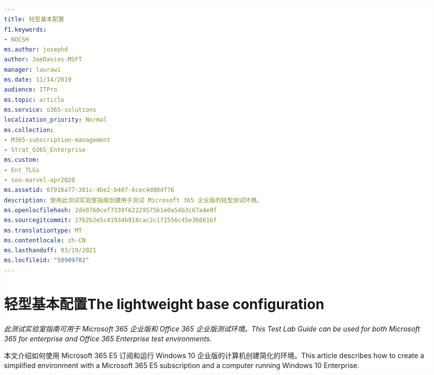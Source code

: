 ```yaml
---
title: 轻型基本配置
f1.keywords:
- NOCSH
ms.author: josephd
author: JoeDavies-MSFT
manager: laurawi
ms.date: 11/14/2019
audience: ITPro
ms.topic: article
ms.service: o365-solutions
localization_priority: Normal
ms.collection:
- M365-subscription-management
- Strat_O365_Enterprise
ms.custom:
- Ent_TLGs
- seo-marvel-apr2020
ms.assetid: 6f916a77-301c-4be2-b407-6cec4d80df76
description: 使用此测试实验室指南创建用于测试 Microsoft 365 企业版的轻型测试环境。
ms.openlocfilehash: 2de0760cef7339f62229575b1e0a54b3c67a4e9f
ms.sourcegitcommit: 27b2b2e5c41934b918cac2c171556c45e36661bf
ms.translationtype: MT
ms.contentlocale: zh-CN
ms.lasthandoff: 03/19/2021
ms.locfileid: "50909702"
---
```

# <a name="the-lightweight-base-configuration"></a><span data-ttu-id="f2295-103">轻型基本配置</span><span class="sxs-lookup"><span data-stu-id="f2295-103">The lightweight base configuration</span></span>

<span data-ttu-id="f2295-104">*此测试实验室指南可用于 Microsoft 365 企业版和 Office 365 企业版测试环境。*</span><span class="sxs-lookup"><span data-stu-id="f2295-104">*This Test Lab Guide can be used for both Microsoft 365 for enterprise and Office 365 Enterprise test environments.*</span></span>

<span data-ttu-id="f2295-105">本文介绍如何使用 Microsoft 365 E5 订阅和运行 Windows 10 企业版的计算机创建简化的环境。</span><span class="sxs-lookup"><span data-stu-id="f2295-105">This article describes how to create a simplified environment with a Microsoft 365 E5 subscription and a computer running Windows 10 Enterprise.</span></span>
